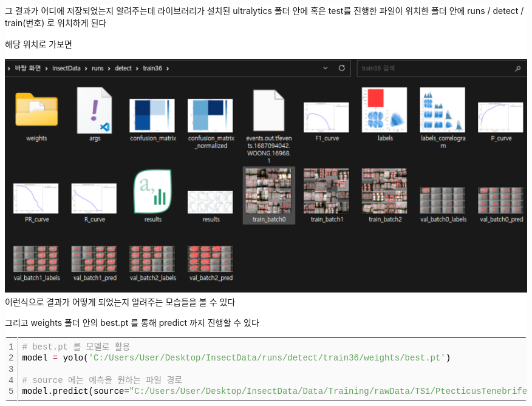 그 결과가 어디에 저장되었는지 알려주는데
라이브러리가 설치된 ultralytics 폴더 안에
혹은 test를 진행한 파일이 위치한 폴더 안에
runs / detect / train(번호)
로 위치하게 된다

해당 위치로 가보면

<img class="image" src="/contents/imgs/python_6/6.png">
이런식으로 결과가 어떻게 되었는지
알려주는 모습들을 볼 수 있다

그리고 weights 폴더 안의 best.pt 를 통해
predict 까지 진행할 수 있다
</p>

<div class="colorscripter-code" style="color:#010101;font-family:Consolas, 'Liberation Mono', Menlo, Courier, monospace !important; position:relative !important;overflow:auto"><table class="colorscripter-code-table" style="margin:0;padding:0;border:none;background-color:#fafafa;border-radius:4px;" cellspacing="0" cellpadding="0"><tr><td style="padding:6px;border-right:2px solid #e5e5e5"><div style="margin:0;padding:0;word-break:normal;text-align:right;color:#666;font-family:Consolas, 'Liberation Mono', Menlo, Courier, monospace !important;line-height:130%"><div style="line-height:130%">1</div><div style="line-height:130%">2</div><div style="line-height:130%">3</div><div style="line-height:130%">4</div><div style="line-height:130%">5</div></div></td><td style="padding:6px 0;text-align:left"><div style="margin:0;padding:0;color:#010101;font-family:Consolas, 'Liberation Mono', Menlo, Courier, monospace !important;line-height:130%"><div style="padding:0 6px; white-space:pre; line-height:130%"><span style="color:#999999">#&nbsp;best.pt&nbsp;를&nbsp;모델로&nbsp;활용</span></div><div style="padding:0 6px; white-space:pre; line-height:130%">model&nbsp;<span style="color:#0086b3"></span><span style="color:#a71d5d">=</span>&nbsp;yolo(<span style="color:#63a35c">'C:/Users/User/Desktop/InsectData/runs/detect/train36/weights/best.pt'</span>)&nbsp;&nbsp;&nbsp;&nbsp;</div><div style="padding:0 6px; white-space:pre; line-height:130%">&nbsp;</div><div style="padding:0 6px; white-space:pre; line-height:130%"><span style="color:#999999">#&nbsp;source&nbsp;에는&nbsp;예측을&nbsp;원하는&nbsp;파일&nbsp;경로</span></div><div style="padding:0 6px; white-space:pre; line-height:130%">model.predict(source<span style="color:#0086b3"></span><span style="color:#a71d5d">=</span><span style="color:#63a35c">"C:/Users/User/Desktop/InsectData/Data/Training/rawData/TS1/PtecticusTenebrifer/Caterpillar/HighDefinition/Capture_20211115_15_27_37.jpg"</span>,&nbsp;save<span style="color:#0086b3"></span><span style="color:#a71d5d">=</span><span style="color:#066de2">True</span>,&nbsp;conf<span style="color:#0086b3"></span><span style="color:#a71d5d">=</span><span style="color:#0099cc">0.</span><span style="color:#0099cc">5</span>,&nbsp;show<span style="color:#0086b3"></span><span style="color:#a71d5d">=</span><span style="color:#066de2">True</span>)</div></div></td><td style="vertical-align:bottom;padding:0 2px 4px 0"><a href="http://colorscripter.com/info#e" target="_blank" style="text-decoration:none;color:white"><span style="font-size:9px;word-break:normal;background-color:#e5e5e5;color:white;border-radius:10px;padding:1px">cs</span></a></td></tr></table></div>
